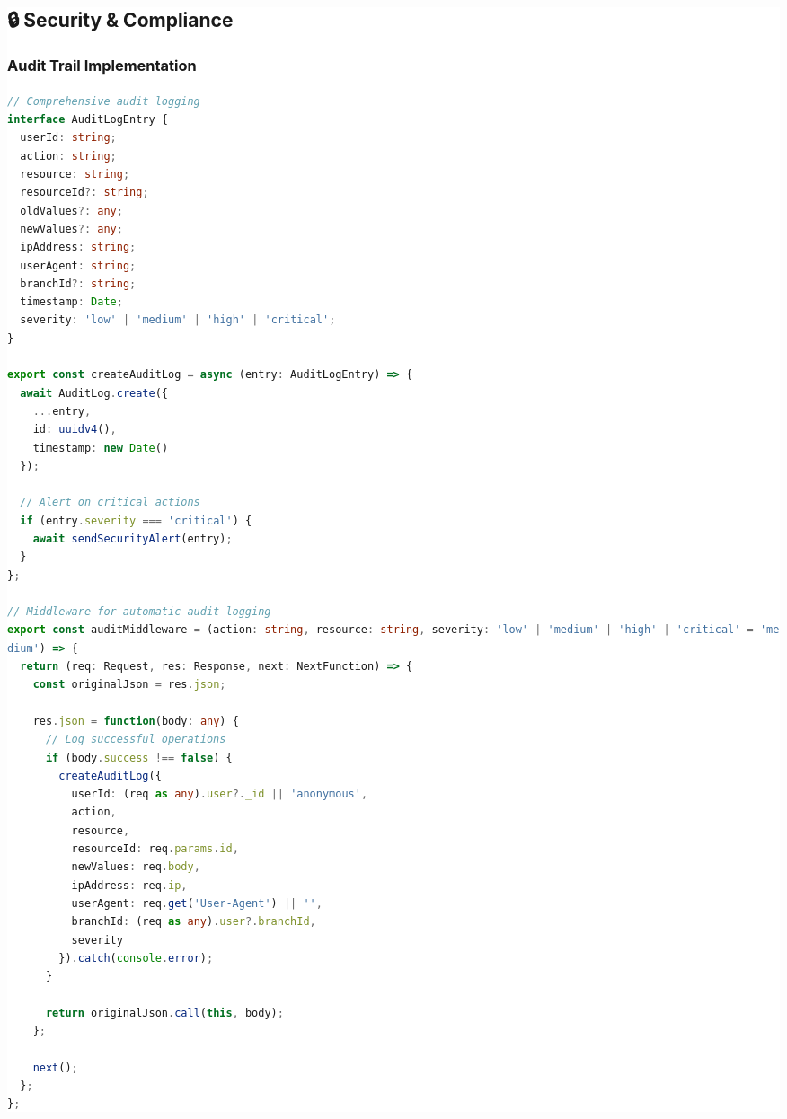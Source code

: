 
## 🔒 Security & Compliance

### Audit Trail Implementation

```typescript
// Comprehensive audit logging
interface AuditLogEntry {
  userId: string;
  action: string;
  resource: string;
  resourceId?: string;
  oldValues?: any;
  newValues?: any;
  ipAddress: string;
  userAgent: string;
  branchId?: string;
  timestamp: Date;
  severity: 'low' | 'medium' | 'high' | 'critical';
}

export const createAuditLog = async (entry: AuditLogEntry) => {
  await AuditLog.create({
    ...entry,
    id: uuidv4(),
    timestamp: new Date()
  });
  
  // Alert on critical actions
  if (entry.severity === 'critical') {
    await sendSecurityAlert(entry);
  }
};

// Middleware for automatic audit logging
export const auditMiddleware = (action: string, resource: string, severity: 'low' | 'medium' | 'high' | 'critical' = 'medium') => {
  return (req: Request, res: Response, next: NextFunction) => {
    const originalJson = res.json;
    
    res.json = function(body: any) {
      // Log successful operations
      if (body.success !== false) {
        createAuditLog({
          userId: (req as any).user?._id || 'anonymous',
          action,
          resource,
          resourceId: req.params.id,
          newValues: req.body,
          ipAddress: req.ip,
          userAgent: req.get('User-Agent') || '',
          branchId: (req as any).user?.branchId,
          severity
        }).catch(console.error);
      }
      
      return originalJson.call(this, body);
    };
    
    next();
  };
};

```